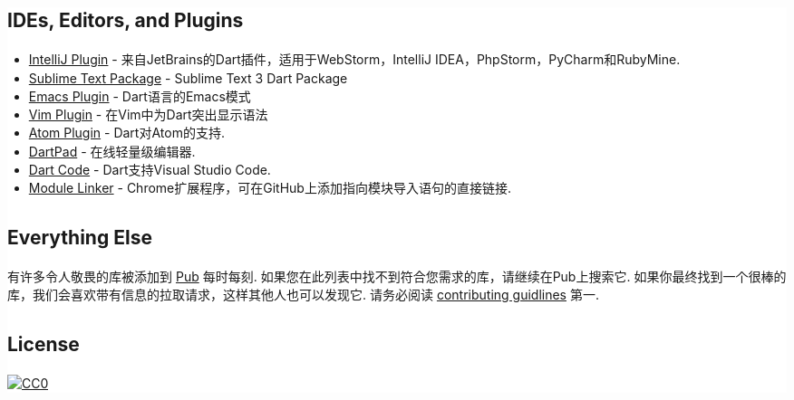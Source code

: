 
## IDEs, Editors, and Plugins

* [IntelliJ Plugin](https://www.dartlang.org/tools/webstorm/) - 来自JetBrains的Dart插件，适用于WebStorm，IntelliJ IDEA，PhpStorm，PyCharm和RubyMine.
* [Sublime Text Package](https://github.com/guillermooo/dart-sublime-bundle) -  Sublime Text 3 Dart Package
* [Emacs Plugin](https://github.com/nex3/dart-mode) -  Dart语言的Emacs模式
* [Vim Plugin](https://github.com/dart-lang/dart-vim-plugin) - 在Vim中为Dart突出显示语法
* [Atom Plugin](https://atom.io/packages/atom-dart) -  Dart对Atom的支持.
* [DartPad](https://dartpad.dartlang.org/) - 在线轻量级编辑器.
* [Dart Code](https://marketplace.visualstudio.com/items?itemName=Dart-Code.dart-code) -  Dart支持Visual Studio Code.
* [Module Linker](http://fiatjaf.alhur.es/module-linker/#/dart) -  Chrome扩展程序，可在GitHub上添加指向模块导入语句的直接链接.

## Everything Else

有许多令人敬畏的库被添加到 [Pub](https://pub.dartlang.org/)  每时每刻.  如果您在此列表中找不到符合您需求的库，请继续在Pub上搜索它.  如果你最终找到一个很棒的库，我们会喜欢带有信息的拉取请求，这样其他人也可以发现它.  请务必阅读 [contributing guidlines](https://github.com/yissachar/awesome-dart/blob/master/CONTRIBUTING.md) 第一.

## License

[![CC0](https://i.creativecommons.org/p/zero/1.0/88x31.png)](https://creativecommons.org/publicdomain/zero/1.0/)
